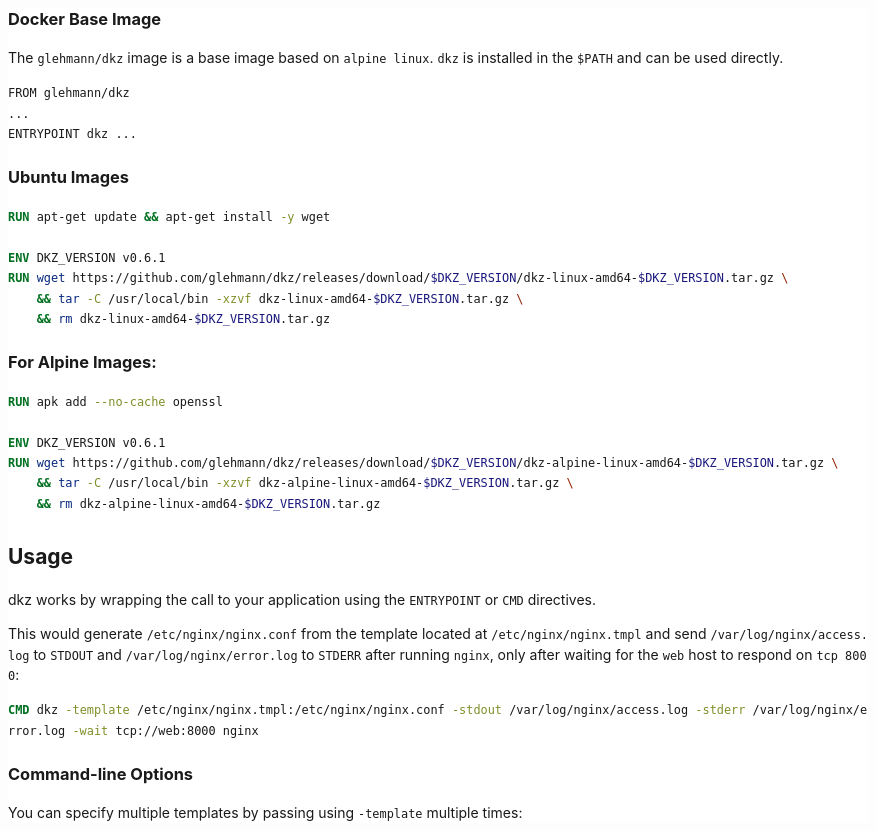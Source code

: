 
### Docker Base Image

The `glehmann/dkz` image is a base image based on `alpine linux`.  `dkz` is installed in the `$PATH` and can be used directly.

```
FROM glehmann/dkz
...
ENTRYPOINT dkz ...
```

### Ubuntu Images

``` Dockerfile
RUN apt-get update && apt-get install -y wget

ENV DKZ_VERSION v0.6.1
RUN wget https://github.com/glehmann/dkz/releases/download/$DKZ_VERSION/dkz-linux-amd64-$DKZ_VERSION.tar.gz \
    && tar -C /usr/local/bin -xzvf dkz-linux-amd64-$DKZ_VERSION.tar.gz \
    && rm dkz-linux-amd64-$DKZ_VERSION.tar.gz
```


### For Alpine Images:

``` Dockerfile
RUN apk add --no-cache openssl

ENV DKZ_VERSION v0.6.1
RUN wget https://github.com/glehmann/dkz/releases/download/$DKZ_VERSION/dkz-alpine-linux-amd64-$DKZ_VERSION.tar.gz \
    && tar -C /usr/local/bin -xzvf dkz-alpine-linux-amd64-$DKZ_VERSION.tar.gz \
    && rm dkz-alpine-linux-amd64-$DKZ_VERSION.tar.gz
```

## Usage

dkz works by wrapping the call to your application using the `ENTRYPOINT` or `CMD` directives.

This would generate `/etc/nginx/nginx.conf` from the template located at `/etc/nginx/nginx.tmpl` and
send `/var/log/nginx/access.log` to `STDOUT` and `/var/log/nginx/error.log` to `STDERR` after running
`nginx`, only after waiting for the `web` host to respond on `tcp 8000`:

``` Dockerfile
CMD dkz -template /etc/nginx/nginx.tmpl:/etc/nginx/nginx.conf -stdout /var/log/nginx/access.log -stderr /var/log/nginx/error.log -wait tcp://web:8000 nginx
```

### Command-line Options

You can specify multiple templates by passing using `-template` multiple times:
